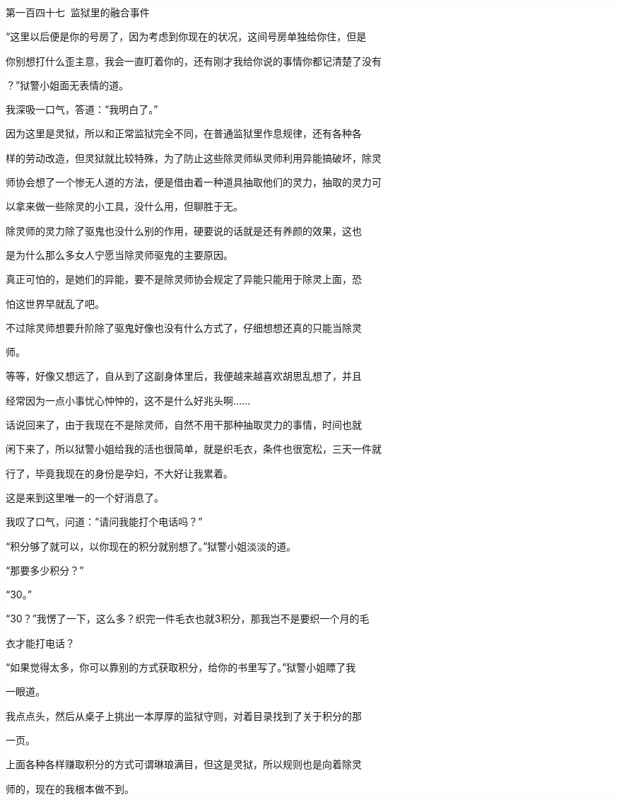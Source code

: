 第一百四十七  监狱里的融合事件

“这里以后便是你的号房了，因为考虑到你现在的状况，这间号房单独给你住，但是

你别想打什么歪主意，我会一直盯着你的，还有刚才我给你说的事情你都记清楚了没有

？”狱警小姐面无表情的道。

我深吸一口气，答道：“我明白了。”

因为这里是灵狱，所以和正常监狱完全不同，在普通监狱里作息规律，还有各种各

样的劳动改造，但灵狱就比较特殊，为了防止这些除灵师纵灵师利用异能搞破坏，除灵

师协会想了一个惨无人道的方法，便是借由着一种道具抽取他们的灵力，抽取的灵力可

以拿来做一些除灵的小工具，没什么用，但聊胜于无。

除灵师的灵力除了驱鬼也没什么别的作用，硬要说的话就是还有养颜的效果，这也

是为什么那么多女人宁愿当除灵师驱鬼的主要原因。

真正可怕的，是她们的异能，要不是除灵师协会规定了异能只能用于除灵上面，恐

怕这世界早就乱了吧。

不过除灵师想要升阶除了驱鬼好像也没有什么方式了，仔细想想还真的只能当除灵

师。

等等，好像又想远了，自从到了这副身体里后，我便越来越喜欢胡思乱想了，并且

经常因为一点小事忧心忡忡的，这不是什么好兆头啊……

话说回来了，由于我现在不是除灵师，自然不用干那种抽取灵力的事情，时间也就

闲下来了，所以狱警小姐给我的活也很简单，就是织毛衣，条件也很宽松，三天一件就

行了，毕竟我现在的身份是孕妇，不大好让我累着。

这是来到这里唯一的一个好消息了。

我叹了口气，问道：“请问我能打个电话吗？”

“积分够了就可以，以你现在的积分就别想了。”狱警小姐淡淡的道。

“那要多少积分？”

“30。”

“30？”我愣了一下，这么多？织完一件毛衣也就3积分，那我岂不是要织一个月的毛

衣才能打电话？

“如果觉得太多，你可以靠别的方式获取积分，给你的书里写了。”狱警小姐瞟了我

一眼道。

我点点头，然后从桌子上挑出一本厚厚的监狱守则，对着目录找到了关于积分的那

一页。

上面各种各样赚取积分的方式可谓琳琅满目，但这是灵狱，所以规则也是向着除灵

师的，现在的我根本做不到。
